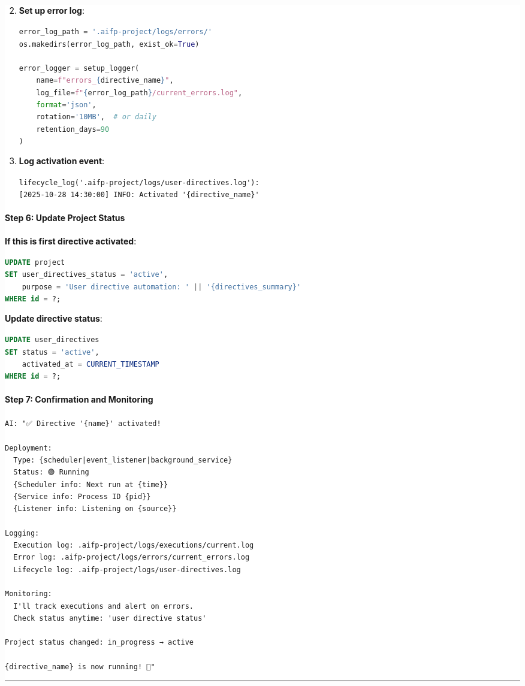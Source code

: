 2. **Set up error log**:
   ```python
   error_log_path = '.aifp-project/logs/errors/'
   os.makedirs(error_log_path, exist_ok=True)

   error_logger = setup_logger(
       name=f"errors_{directive_name}",
       log_file=f"{error_log_path}/current_errors.log",
       format='json',
       rotation='10MB',  # or daily
       retention_days=90
   )
   ```

3. **Log activation event**:
   ```
   lifecycle_log('.aifp-project/logs/user-directives.log'):
   [2025-10-28 14:30:00] INFO: Activated '{directive_name}'
   ```

#### Step 6: Update Project Status

**If this is first directive activated**:
```sql
UPDATE project
SET user_directives_status = 'active',
    purpose = 'User directive automation: ' || '{directives_summary}'
WHERE id = ?;
```

**Update directive status**:
```sql
UPDATE user_directives
SET status = 'active',
    activated_at = CURRENT_TIMESTAMP
WHERE id = ?;
```

#### Step 7: Confirmation and Monitoring

```
AI: "✅ Directive '{name}' activated!

Deployment:
  Type: {scheduler|event_listener|background_service}
  Status: 🟢 Running
  {Scheduler info: Next run at {time}}
  {Service info: Process ID {pid}}
  {Listener info: Listening on {source}}

Logging:
  Execution log: .aifp-project/logs/executions/current.log
  Error log: .aifp-project/logs/errors/current_errors.log
  Lifecycle log: .aifp-project/logs/user-directives.log

Monitoring:
  I'll track executions and alert on errors.
  Check status anytime: 'user directive status'

Project status changed: in_progress → active

{directive_name} is now running! 🚀"
```

---